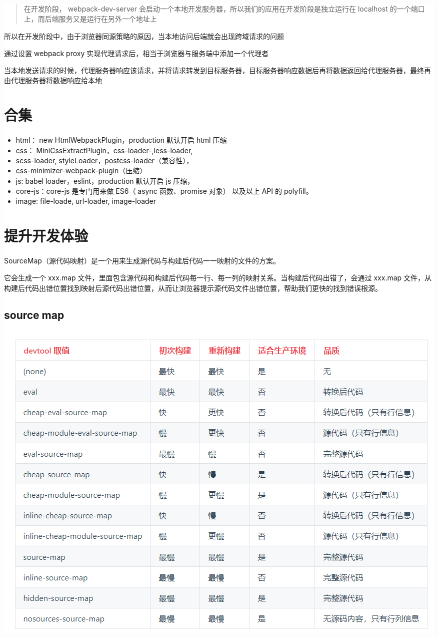 > 在开发阶段， webpack-dev-server 会启动一个本地开发服务器，所以我们的应用在开发阶段是独立运行在 localhost 的一个端口上，而后端服务又是运行在另外一个地址上

所以在开发阶段中，由于浏览器同源策略的原因，当本地访问后端就会出现跨域请求的问题

通过设置 webpack proxy 实现代理请求后，相当于浏览器与服务端中添加一个代理者

当本地发送请求的时候，代理服务器响应该请求，并将请求转发到目标服务器，目标服务器响应数据后再将数据返回给代理服务器，最终再由代理服务器将数据响应给本地

# 合集

- html： new HtmlWebpackPlugin，production 默认开启 html 压缩
- css： MiniCssExtractPlugin，css-loader-,less-loader,
- scss-loader, styleLoader，postcss-loader（兼容性），
- css-minimizer-webpack-plugin（压缩）
- js: babel loader，eslint，production 默认开启 js 压缩，
- core-js：core-js 是专门用来做 ES6（ async 函数、promise 对象） 以及以上 API 的 polyfill。
- image: file-loade, url-loader, image-loader

# 提升开发体验

SourceMap（源代码映射）是一个用来生成源代码与构建后代码一一映射的文件的方案。

它会生成一个 xxx.map 文件，里面包含源代码和构建后代码每一行、每一列的映射关系。当构建后代码出错了，会通过 xxx.map 文件，从构建后代码出错位置找到映射后源代码出错位置，从而让浏览器提示源代码文件出错位置，帮助我们更快的找到错误根源。

## source map

![alt text](./img/1712404472577.jpg)
